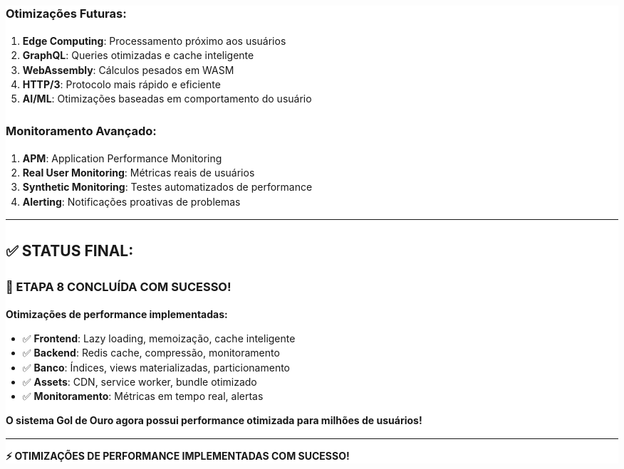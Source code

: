 ### **Otimizações Futuras:**
1. **Edge Computing**: Processamento próximo aos usuários
2. **GraphQL**: Queries otimizadas e cache inteligente
3. **WebAssembly**: Cálculos pesados em WASM
4. **HTTP/3**: Protocolo mais rápido e eficiente
5. **AI/ML**: Otimizações baseadas em comportamento do usuário

### **Monitoramento Avançado:**
1. **APM**: Application Performance Monitoring
2. **Real User Monitoring**: Métricas reais de usuários
3. **Synthetic Monitoring**: Testes automatizados de performance
4. **Alerting**: Notificações proativas de problemas

---

## ✅ **STATUS FINAL:**

### **🎉 ETAPA 8 CONCLUÍDA COM SUCESSO!**

**Otimizações de performance implementadas:**
- ✅ **Frontend**: Lazy loading, memoização, cache inteligente
- ✅ **Backend**: Redis cache, compressão, monitoramento
- ✅ **Banco**: Índices, views materializadas, particionamento
- ✅ **Assets**: CDN, service worker, bundle otimizado
- ✅ **Monitoramento**: Métricas em tempo real, alertas

**O sistema Gol de Ouro agora possui performance otimizada para milhões de usuários!**

---

**⚡ OTIMIZAÇÕES DE PERFORMANCE IMPLEMENTADAS COM SUCESSO!**
